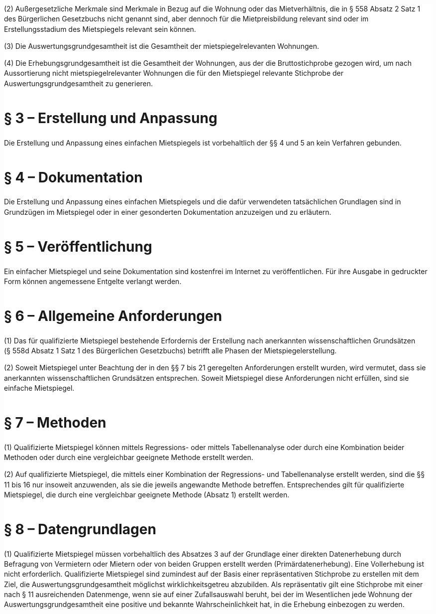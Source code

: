 (2) Außergesetzliche Merkmale sind Merkmale in Bezug auf die Wohnung oder das Mietverhältnis, die in § 558 Absatz 2 Satz 1 des Bürgerlichen Gesetzbuchs nicht genannt sind, aber dennoch für die Mietpreisbildung relevant sind oder im Erstellungsstadium des Mietspiegels relevant sein können.

(3) Die Auswertungsgrundgesamtheit ist die Gesamtheit der mietspiegelrelevanten Wohnungen.

(4) Die Erhebungsgrundgesamtheit ist die Gesamtheit der Wohnungen, aus der die Bruttostichprobe gezogen wird, um nach Aussortierung nicht mietspiegelrelevanter Wohnungen die für den Mietspiegel relevante Stichprobe der Auswertungsgrundgesamtheit zu generieren.

# § 3 – Erstellung und Anpassung

Die Erstellung und Anpassung eines einfachen Mietspiegels ist vorbehaltlich der §§ 4 und 5 an kein Verfahren gebunden.

# § 4 – Dokumentation

Die Erstellung und Anpassung eines einfachen Mietspiegels und die dafür verwendeten tatsächlichen Grundlagen sind in Grundzügen im Mietspiegel oder in einer gesonderten Dokumentation anzuzeigen und zu erläutern.

# § 5 – Veröffentlichung

Ein einfacher Mietspiegel und seine Dokumentation sind kostenfrei im Internet zu veröffentlichen. Für ihre Ausgabe in gedruckter Form können angemessene Entgelte verlangt werden.

# § 6 – Allgemeine Anforderungen

(1) Das für qualifizierte Mietspiegel bestehende Erfordernis der Erstellung nach anerkannten wissenschaftlichen Grundsätzen (§ 558d Absatz 1 Satz 1 des Bürgerlichen Gesetzbuchs) betrifft alle Phasen der Mietspiegelerstellung.

(2) Soweit Mietspiegel unter Beachtung der in den §§ 7 bis 21 geregelten Anforderungen erstellt wurden, wird vermutet, dass sie anerkannten wissenschaftlichen Grundsätzen entsprechen. Soweit Mietspiegel diese Anforderungen nicht erfüllen, sind sie einfache Mietspiegel.

# § 7 – Methoden

(1) Qualifizierte Mietspiegel können mittels Regressions- oder mittels Tabellenanalyse oder durch eine Kombination beider Methoden oder durch eine vergleichbar geeignete Methode erstellt werden.

(2) Auf qualifizierte Mietspiegel, die mittels einer Kombination der Regressions- und Tabellenanalyse erstellt werden, sind die §§ 11 bis 16 nur insoweit anzuwenden, als sie die jeweils angewandte Methode betreffen. Entsprechendes gilt für qualifizierte Mietspiegel, die durch eine vergleichbar geeignete Methode (Absatz 1) erstellt werden.

# § 8 – Datengrundlagen

(1) Qualifizierte Mietspiegel müssen vorbehaltlich des Absatzes 3 auf der Grundlage einer direkten Datenerhebung durch Befragung von Vermietern oder Mietern oder von beiden Gruppen erstellt werden (Primärdatenerhebung). Eine Vollerhebung ist nicht erforderlich. Qualifizierte Mietspiegel sind zumindest auf der Basis einer repräsentativen Stichprobe zu erstellen mit dem Ziel, die Auswertungsgrundgesamtheit möglichst wirklichkeitsgetreu abzubilden. Als repräsentativ gilt eine Stichprobe mit einer nach § 11 ausreichenden Datenmenge, wenn sie auf einer Zufallsauswahl beruht, bei der im Wesentlichen jede Wohnung der Auswertungsgrundgesamtheit eine positive und bekannte Wahrscheinlichkeit hat, in die Erhebung einbezogen zu werden.
